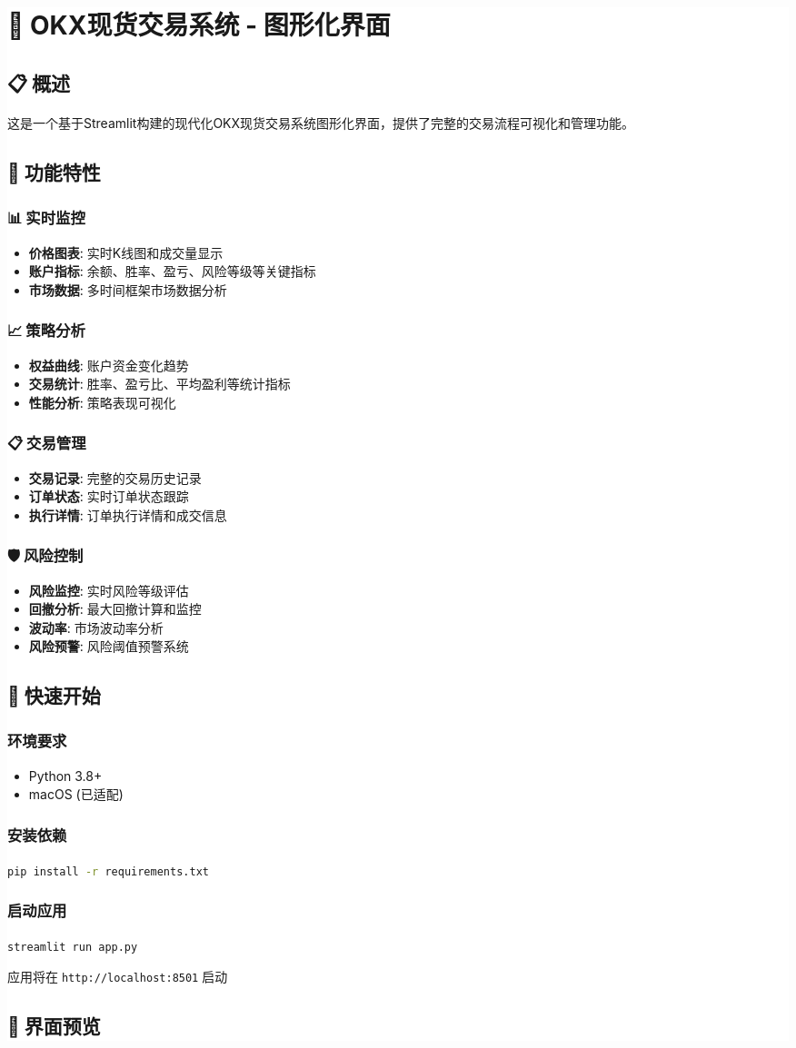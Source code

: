 # 🚀 OKX现货交易系统 - 图形化界面

## 📋 概述

这是一个基于Streamlit构建的现代化OKX现货交易系统图形化界面，提供了完整的交易流程可视化和管理功能。

## 🎯 功能特性

### 📊 实时监控
- **价格图表**: 实时K线图和成交量显示
- **账户指标**: 余额、胜率、盈亏、风险等级等关键指标
- **市场数据**: 多时间框架市场数据分析

### 📈 策略分析
- **权益曲线**: 账户资金变化趋势
- **交易统计**: 胜率、盈亏比、平均盈利等统计指标
- **性能分析**: 策略表现可视化

### 📋 交易管理
- **交易记录**: 完整的交易历史记录
- **订单状态**: 实时订单状态跟踪
- **执行详情**: 订单执行详情和成交信息

### 🛡️ 风险控制
- **风险监控**: 实时风险等级评估
- **回撤分析**: 最大回撤计算和监控
- **波动率**: 市场波动率分析
- **风险预警**: 风险阈值预警系统

## 🚀 快速开始

### 环境要求
- Python 3.8+
- macOS (已适配)

### 安装依赖
```bash
pip install -r requirements.txt
```

### 启动应用
```bash
streamlit run app.py
```

应用将在 `http://localhost:8501` 启动

## 🎨 界面预览
